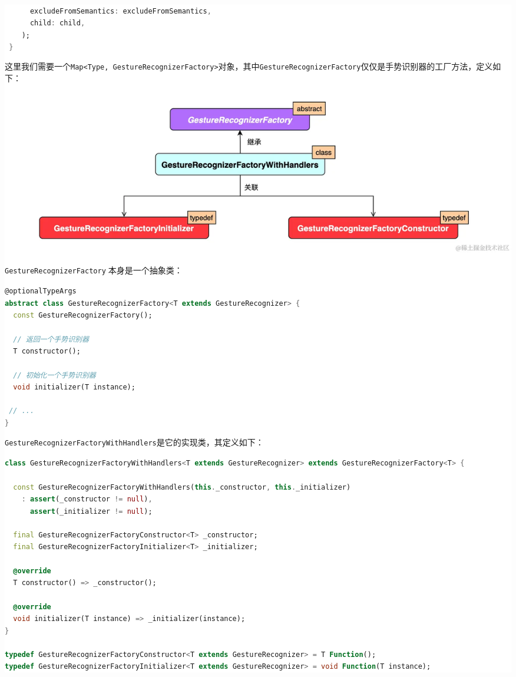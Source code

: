 ~~~dart
      excludeFromSemantics: excludeFromSemantics,
      child: child,
    );
 }
~~~

这里我们需要一个`Map<Type, GestureRecognizerFactory>`对象，其中`GestureRecognizerFactory`仅仅是手势识别器的工厂方法，定义如下：

![img](assets/7ce2df17014249248385db5cdf0eec09tplv-k3u1fbpfcp-jj-mark1512000q75.webp)

`GestureRecognizerFactory` 本身是一个抽象类：

~~~dart
@optionalTypeArgs
abstract class GestureRecognizerFactory<T extends GestureRecognizer> {
  const GestureRecognizerFactory();
  
  // 返回一个手势识别器
  T constructor();

  // 初始化一个手势识别器
  void initializer(T instance);

 // ...
}
~~~

`GestureRecognizerFactoryWithHandlers`是它的实现类，其定义如下：

~~~dart
class GestureRecognizerFactoryWithHandlers<T extends GestureRecognizer> extends GestureRecognizerFactory<T> {

  const GestureRecognizerFactoryWithHandlers(this._constructor, this._initializer)
    : assert(_constructor != null),
      assert(_initializer != null);

  final GestureRecognizerFactoryConstructor<T> _constructor;
  final GestureRecognizerFactoryInitializer<T> _initializer;

  @override
  T constructor() => _constructor();

  @override
  void initializer(T instance) => _initializer(instance);
}

typedef GestureRecognizerFactoryConstructor<T extends GestureRecognizer> = T Function();
typedef GestureRecognizerFactoryInitializer<T extends GestureRecognizer> = void Function(T instance);
~~~
